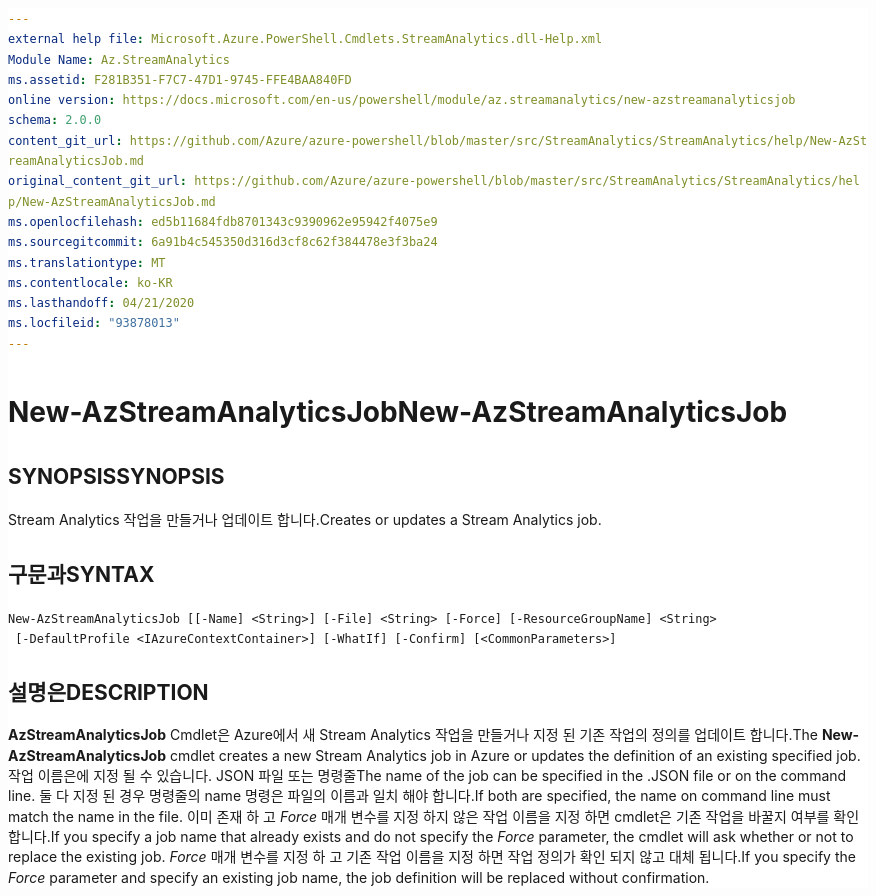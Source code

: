 ```yaml
---
external help file: Microsoft.Azure.PowerShell.Cmdlets.StreamAnalytics.dll-Help.xml
Module Name: Az.StreamAnalytics
ms.assetid: F281B351-F7C7-47D1-9745-FFE4BAA840FD
online version: https://docs.microsoft.com/en-us/powershell/module/az.streamanalytics/new-azstreamanalyticsjob
schema: 2.0.0
content_git_url: https://github.com/Azure/azure-powershell/blob/master/src/StreamAnalytics/StreamAnalytics/help/New-AzStreamAnalyticsJob.md
original_content_git_url: https://github.com/Azure/azure-powershell/blob/master/src/StreamAnalytics/StreamAnalytics/help/New-AzStreamAnalyticsJob.md
ms.openlocfilehash: ed5b11684fdb8701343c9390962e95942f4075e9
ms.sourcegitcommit: 6a91b4c545350d316d3cf8c62f384478e3f3ba24
ms.translationtype: MT
ms.contentlocale: ko-KR
ms.lasthandoff: 04/21/2020
ms.locfileid: "93878013"
---
```

# <span data-ttu-id="2d3b1-101">New-AzStreamAnalyticsJob</span><span class="sxs-lookup"><span data-stu-id="2d3b1-101">New-AzStreamAnalyticsJob</span></span>

## <span data-ttu-id="2d3b1-102">SYNOPSIS</span><span class="sxs-lookup"><span data-stu-id="2d3b1-102">SYNOPSIS</span></span>
<span data-ttu-id="2d3b1-103">Stream Analytics 작업을 만들거나 업데이트 합니다.</span><span class="sxs-lookup"><span data-stu-id="2d3b1-103">Creates or updates a Stream Analytics job.</span></span>

## <span data-ttu-id="2d3b1-104">구문과</span><span class="sxs-lookup"><span data-stu-id="2d3b1-104">SYNTAX</span></span>

```
New-AzStreamAnalyticsJob [[-Name] <String>] [-File] <String> [-Force] [-ResourceGroupName] <String>
 [-DefaultProfile <IAzureContextContainer>] [-WhatIf] [-Confirm] [<CommonParameters>]
```

## <span data-ttu-id="2d3b1-105">설명은</span><span class="sxs-lookup"><span data-stu-id="2d3b1-105">DESCRIPTION</span></span>
<span data-ttu-id="2d3b1-106">**AzStreamAnalyticsJob** Cmdlet은 Azure에서 새 Stream Analytics 작업을 만들거나 지정 된 기존 작업의 정의를 업데이트 합니다.</span><span class="sxs-lookup"><span data-stu-id="2d3b1-106">The **New-AzStreamAnalyticsJob** cmdlet creates a new Stream Analytics job in Azure or updates the definition of an existing specified job.</span></span>
<span data-ttu-id="2d3b1-107">작업 이름은에 지정 될 수 있습니다. JSON 파일 또는 명령줄</span><span class="sxs-lookup"><span data-stu-id="2d3b1-107">The name of the job can be specified in the .JSON file or on the command line.</span></span>
<span data-ttu-id="2d3b1-108">둘 다 지정 된 경우 명령줄의 name 명령은 파일의 이름과 일치 해야 합니다.</span><span class="sxs-lookup"><span data-stu-id="2d3b1-108">If both are specified, the name on command line must match the name in the file.</span></span>
<span data-ttu-id="2d3b1-109">이미 존재 하 고 *Force* 매개 변수를 지정 하지 않은 작업 이름을 지정 하면 cmdlet은 기존 작업을 바꿀지 여부를 확인 합니다.</span><span class="sxs-lookup"><span data-stu-id="2d3b1-109">If you specify a job name that already exists and do not specify the *Force* parameter, the cmdlet will ask whether or not to replace the existing job.</span></span>
<span data-ttu-id="2d3b1-110">*Force* 매개 변수를 지정 하 고 기존 작업 이름을 지정 하면 작업 정의가 확인 되지 않고 대체 됩니다.</span><span class="sxs-lookup"><span data-stu-id="2d3b1-110">If you specify the *Force* parameter and specify an existing job name, the job definition will be replaced without confirmation.</span></span>
